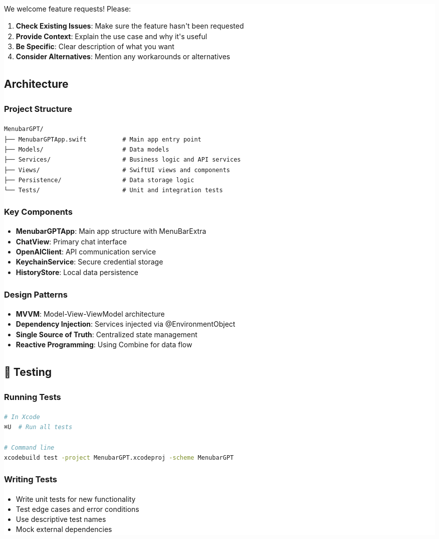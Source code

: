 We welcome feature requests! Please:

1. **Check Existing Issues**: Make sure the feature hasn't been requested
2. **Provide Context**: Explain the use case and why it's useful
3. **Be Specific**: Clear description of what you want
4. **Consider Alternatives**: Mention any workarounds or alternatives

## Architecture

### Project Structure

```
MenubarGPT/
├── MenubarGPTApp.swift          # Main app entry point
├── Models/                      # Data models
├── Services/                    # Business logic and API services
├── Views/                       # SwiftUI views and components
├── Persistence/                 # Data storage logic
└── Tests/                       # Unit and integration tests
```

### Key Components

- **MenubarGPTApp**: Main app structure with MenuBarExtra
- **ChatView**: Primary chat interface
- **OpenAIClient**: API communication service
- **KeychainService**: Secure credential storage
- **HistoryStore**: Local data persistence

### Design Patterns

- **MVVM**: Model-View-ViewModel architecture
- **Dependency Injection**: Services injected via @EnvironmentObject
- **Single Source of Truth**: Centralized state management
- **Reactive Programming**: Using Combine for data flow

## 🧪 Testing

### Running Tests

```bash
# In Xcode
⌘U  # Run all tests

# Command line
xcodebuild test -project MenubarGPT.xcodeproj -scheme MenubarGPT
```

### Writing Tests

- Write unit tests for new functionality
- Test edge cases and error conditions
- Use descriptive test names
- Mock external dependencies
